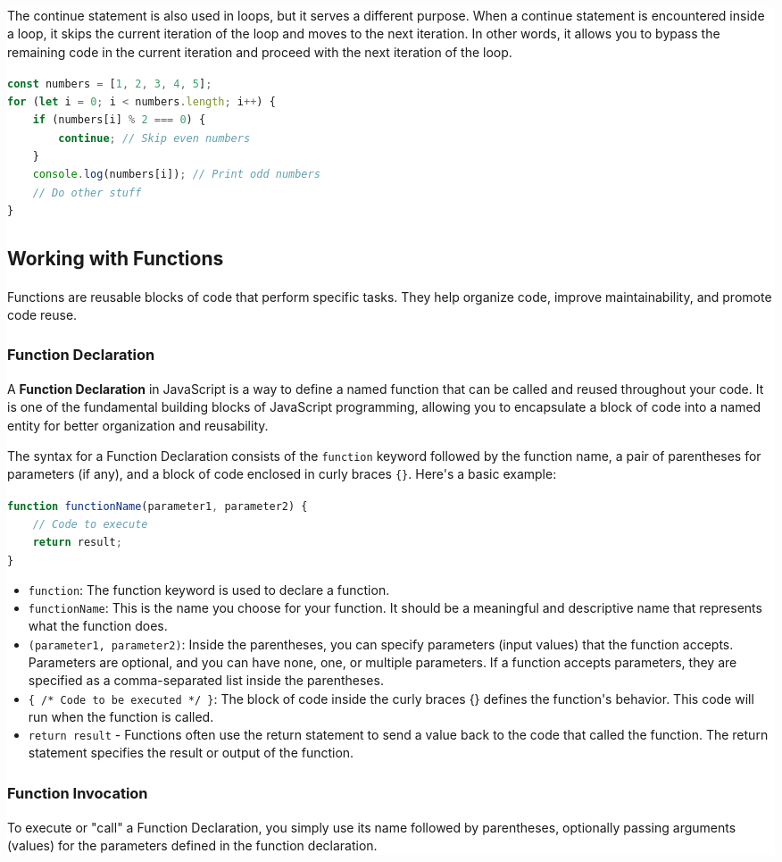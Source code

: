 The continue statement is also used in loops, but it serves a different purpose. When a continue statement is encountered inside a loop, it skips the current iteration of the loop and moves to the next iteration. In other words, it allows you to bypass the remaining code in the current iteration and proceed with the next iteration of the loop.

```javascript
const numbers = [1, 2, 3, 4, 5];
for (let i = 0; i < numbers.length; i++) {
    if (numbers[i] % 2 === 0) {
        continue; // Skip even numbers
    }
    console.log(numbers[i]); // Print odd numbers
    // Do other stuff
}

```

## Working with Functions
Functions are reusable blocks of code that perform specific tasks. They help organize code, improve maintainability, and promote code reuse.

### Function Declaration
A **Function Declaration** in JavaScript is a way to define a named function that can be called and reused throughout your code. It is one of the fundamental building blocks of JavaScript programming, allowing you to encapsulate a block of code into a named entity for better organization and reusability.

The syntax for a Function Declaration consists of the `function` keyword followed by the function name, a pair of parentheses for parameters (if any), and a block of code enclosed in curly braces `{}`. Here's a basic example:

```javascript
function functionName(parameter1, parameter2) {
    // Code to execute
    return result;
}
```

- `function`: The function keyword is used to declare a function.
- `functionName`: This is the name you choose for your function. It should be a meaningful and descriptive name that represents what the function does.
- `(parameter1, parameter2)`: Inside the parentheses, you can specify parameters (input values) that the function accepts. Parameters are optional, and you can have none, one, or multiple parameters. If a function accepts parameters, they are specified as a comma-separated list inside the parentheses.
- `{ /* Code to be executed */ }`: The block of code inside the curly braces {} defines the function's behavior. This code will run when the function is called.
- `return result` - Functions often use the return statement to send a value back to the code that called the function. The return statement specifies the result or output of the function.

### Function Invocation
To execute or "call" a Function Declaration, you simply use its name followed by parentheses, optionally passing arguments (values) for the parameters defined in the function declaration.
